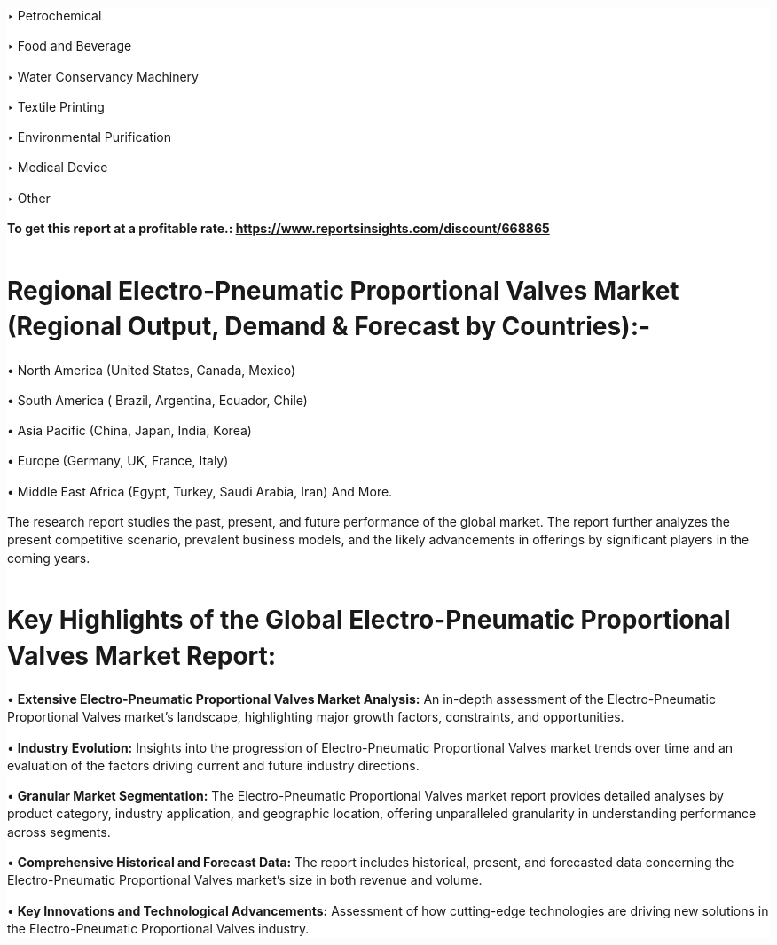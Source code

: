 ‣ Petrochemical

‣ Food and Beverage

‣ Water Conservancy Machinery

‣ Textile Printing

‣ Environmental Purification

‣ Medical Device

‣ Other

<strong>To get this report at a profitable rate.: <a href=https://www.reportsinsights.com/discount/668865>https://www.reportsinsights.com/discount/668865</a></strong></font>

# <strong>Regional Electro-Pneumatic Proportional Valves Market (Regional Output, Demand &amp; Forecast by Countries):-</strong>

• North America (United States, Canada, Mexico)

• South America ( Brazil, Argentina, Ecuador, Chile)

• Asia Pacific (China, Japan, India, Korea)

• Europe (Germany, UK, France, Italy)

• Middle East Africa (Egypt, Turkey, Saudi Arabia, Iran) And More.

The research report studies the past, present, and future performance of the global market. The report further analyzes the present competitive scenario, prevalent business models, and the likely advancements in offerings by significant players in the coming years.

# <strong>Key Highlights of the Global Electro-Pneumatic Proportional Valves Market Report:</strong>

• <strong>Extensive Electro-Pneumatic Proportional Valves Market Analysis:</strong> An in-depth assessment of the Electro-Pneumatic Proportional Valves market’s landscape, highlighting major growth factors, constraints, and opportunities.

• <strong>Industry Evolution:</strong> Insights into the progression of Electro-Pneumatic Proportional Valves market trends over time and an evaluation of the factors driving current and future industry directions.

• <strong>Granular Market Segmentation:</strong> The Electro-Pneumatic Proportional Valves market report provides detailed analyses by product category, industry application, and geographic location, offering unparalleled granularity in understanding performance across segments.

• <strong>Comprehensive Historical and Forecast Data:</strong> The report includes historical, present, and forecasted data concerning the Electro-Pneumatic Proportional Valves market’s size in both revenue and volume.

• <strong>Key Innovations and Technological Advancements:</strong> Assessment of how cutting-edge technologies are driving new solutions in the Electro-Pneumatic Proportional Valves industry.
